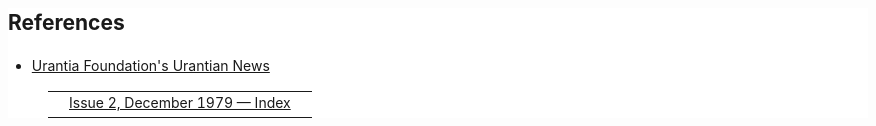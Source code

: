 
## References

- [Urantia Foundation's Urantian News](https://www.urantia.org/news/1979-12)

<figure class="table chapter-navigator">
  <table>
    <tbody>
      <tr>
        <td>
        </td>
        <td>
        <a href="/en/index/articles_uf_urantian#issue-2-december-1979">
          <span class="mdi mdi-book-open-variant"></span><span class="pl-2">Issue 2, December 1979 — Index</span>
        </a>
        </td>
        <td>
        </td>
      </tr>
    </tbody>
  </table>
</figure>
